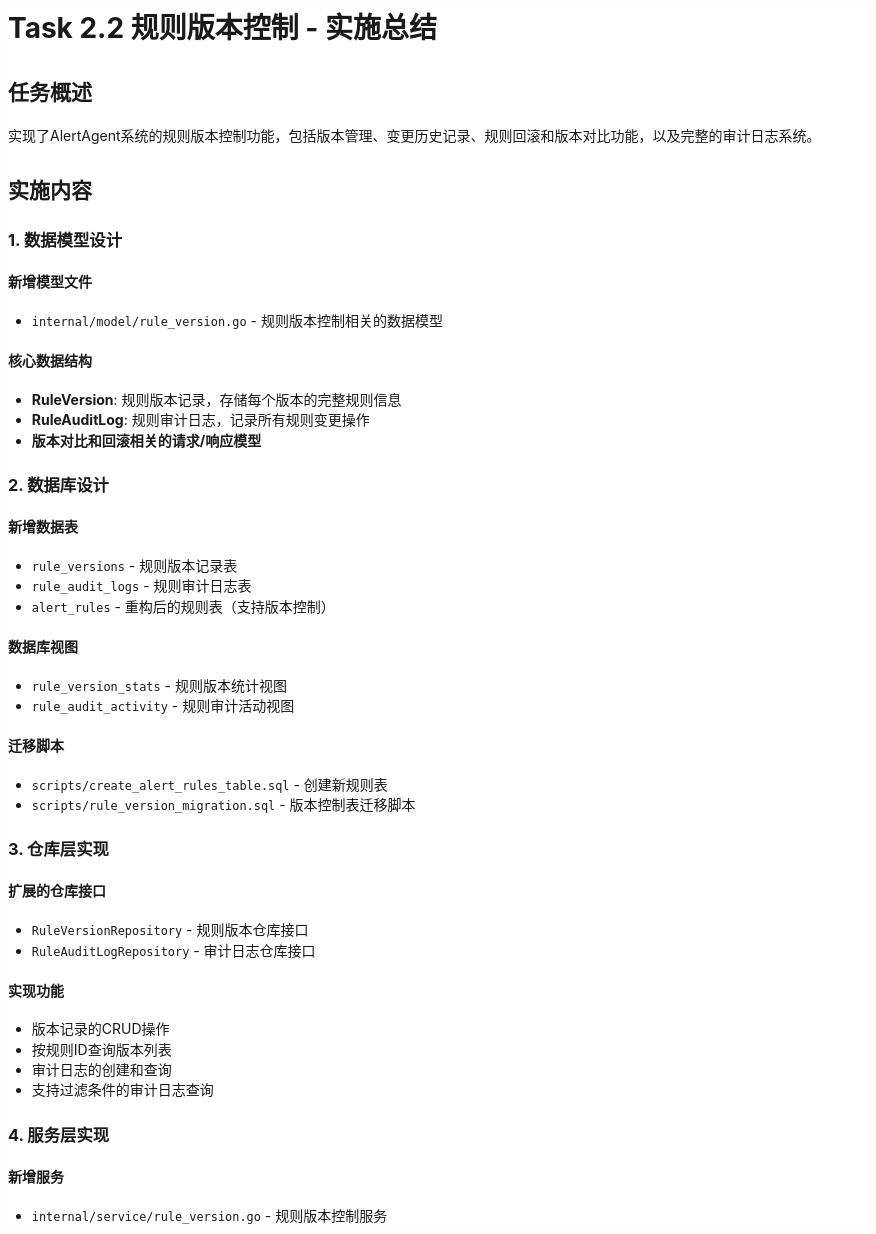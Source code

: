 # Task 2.2 规则版本控制 - 实施总结

## 任务概述

实现了AlertAgent系统的规则版本控制功能，包括版本管理、变更历史记录、规则回滚和版本对比功能，以及完整的审计日志系统。

## 实施内容

### 1. 数据模型设计

#### 新增模型文件
- `internal/model/rule_version.go` - 规则版本控制相关的数据模型

#### 核心数据结构
- **RuleVersion**: 规则版本记录，存储每个版本的完整规则信息
- **RuleAuditLog**: 规则审计日志，记录所有规则变更操作
- **版本对比和回滚相关的请求/响应模型**

### 2. 数据库设计

#### 新增数据表
- `rule_versions` - 规则版本记录表
- `rule_audit_logs` - 规则审计日志表
- `alert_rules` - 重构后的规则表（支持版本控制）

#### 数据库视图
- `rule_version_stats` - 规则版本统计视图
- `rule_audit_activity` - 规则审计活动视图

#### 迁移脚本
- `scripts/create_alert_rules_table.sql` - 创建新规则表
- `scripts/rule_version_migration.sql` - 版本控制表迁移脚本

### 3. 仓库层实现

#### 扩展的仓库接口
- `RuleVersionRepository` - 规则版本仓库接口
- `RuleAuditLogRepository` - 审计日志仓库接口

#### 实现功能
- 版本记录的CRUD操作
- 按规则ID查询版本列表
- 审计日志的创建和查询
- 支持过滤条件的审计日志查询

### 4. 服务层实现

#### 新增服务
- `internal/service/rule_version.go` - 规则版本控制服务
